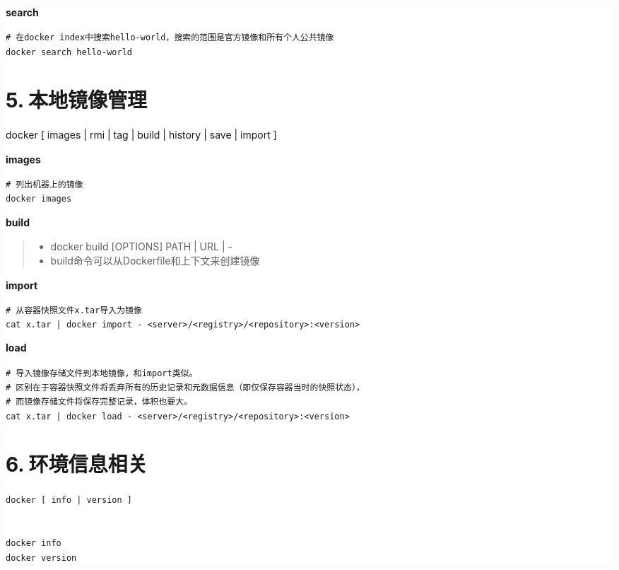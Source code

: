 **search**

    # 在docker index中搜索hello-world，搜索的范围是官方镜像和所有个人公共镜像
    docker search hello-world

# 5. 本地镜像管理

docker [ images | rmi | tag | build | history | save | import ]

**images**

    # 列出机器上的镜像
    docker images

**build**
> * docker build [OPTIONS] PATH | URL | -
> * build命令可以从Dockerfile和上下文来创建镜像

**import**

    # 从容器快照文件x.tar导入为镜像
    cat x.tar | docker import - <server>/<registry>/<repository>:<version>

**load**

    # 导入镜像存储文件到本地镜像，和import类似。
    # 区别在于容器快照文件将丢弃所有的历史记录和元数据信息（即仅保存容器当时的快照状态），
    # 而镜像存储文件将保存完整记录，体积也要大。
    cat x.tar | docker load - <server>/<registry>/<repository>:<version>

# 6. 环境信息相关

    docker [ info | version ]


    docker info
    docker version
